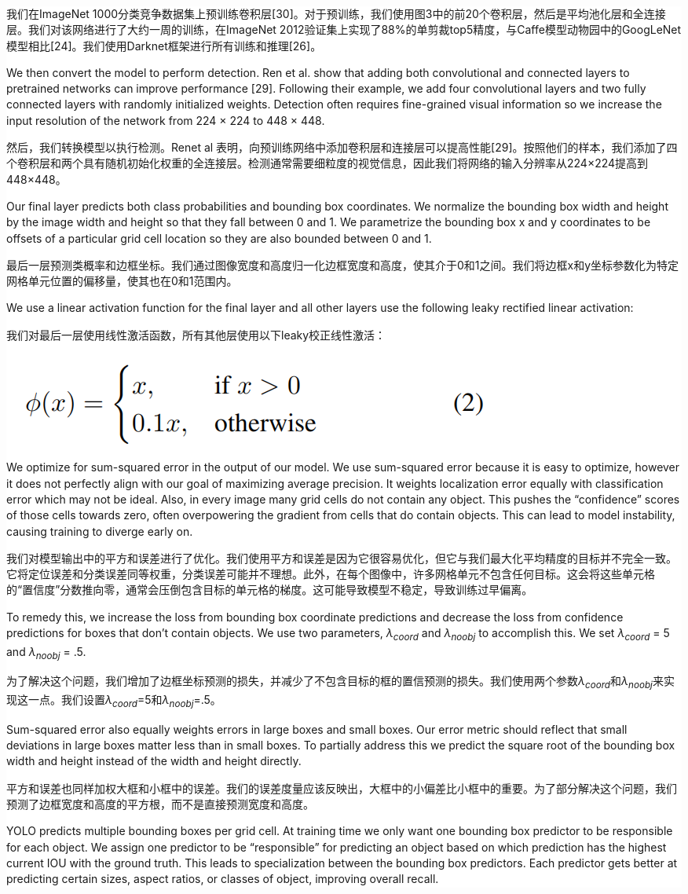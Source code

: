 我们在ImageNet 1000分类竞争数据集上预训练卷积层[30]。对于预训练，我们使用图3中的前20个卷积层，然后是平均池化层和全连接层。我们对该网络进行了大约一周的训练，在ImageNet 2012验证集上实现了88%的单剪裁top5精度，与Caffe模型动物园中的GoogLeNet模型相比[24]。我们使用Darknet框架进行所有训练和推理[26]。

We then convert the model to perform detection. Ren et al. show that adding both convolutional and connected layers to pretrained networks can improve performance [29]. Following their example, we add four convolutional layers and two fully connected layers with randomly initialized weights. Detection often requires fine-grained visual information so we increase the input resolution of the network from 224 × 224 to 448 × 448.

然后，我们转换模型以执行检测。Renet al 表明，向预训练网络中添加卷积层和连接层可以提高性能[29]。按照他们的样本，我们添加了四个卷积层和两个具有随机初始化权重的全连接层。检测通常需要细粒度的视觉信息，因此我们将网络的输入分辨率从224×224提高到448×448。

Our final layer predicts both class probabilities and bounding box coordinates. We normalize the bounding box width and height by the image width and height so that they fall between 0 and 1. We parametrize the bounding box x and y coordinates to be offsets of a particular grid cell location so they are also bounded between 0 and 1.

最后一层预测类概率和边框坐标。我们通过图像宽度和高度归一化边框宽度和高度，使其介于0和1之间。我们将边框x和y坐标参数化为特定网格单元位置的偏移量，使其也在0和1范围内。

We use a linear activation function for the final layer and all other layers use the following leaky rectified linear activation:

我们对最后一层使用线性激活函数，所有其他层使用以下leaky校正线性激活：

![yolo_v1 math2](../images/yolo_v1/math_2.png)

We optimize for sum-squared error in the output of our model. We use sum-squared error because it is easy to optimize, however it does not perfectly align with our goal of maximizing average precision. It weights localization error equally with classification error which may not be ideal. Also, in every image many grid cells do not contain any object. This pushes the “confidence” scores of those cells towards zero, often overpowering the gradient from cells that do contain objects. This can lead to model instability, causing training to diverge early on.

我们对模型输出中的平方和误差进行了优化。我们使用平方和误差是因为它很容易优化，但它与我们最大化平均精度的目标并不完全一致。它将定位误差和分类误差同等权重，分类误差可能并不理想。此外，在每个图像中，许多网格单元不包含任何目标。这会将这些单元格的“置信度”分数推向零，通常会压倒包含目标的单元格的梯度。这可能导致模型不稳定，导致训练过早偏离。

To remedy this, we increase the loss from bounding box coordinate predictions and decrease the loss from confidence predictions for boxes that don’t contain objects. We use two parameters, $λ_{coord}$ and $λ_{noobj}$ to accomplish this. We set $λ_{coord}$ = 5 and $λ_{noobj}$ = .5.

为了解决这个问题，我们增加了边框坐标预测的损失，并减少了不包含目标的框的置信预测的损失。我们使用两个参数$λ_{coord}$和$λ_{noobj}$来实现这一点。我们设置$λ_{coord}$=5和$λ_{noobj}$=.5。

Sum-squared error also equally weights errors in large boxes and small boxes. Our error metric should reflect that small deviations in large boxes matter less than in small boxes. To partially address this we predict the square root of the bounding box width and height instead of the width and height directly.

平方和误差也同样加权大框和小框中的误差。我们的误差度量应该反映出，大框中的小偏差比小框中的重要。为了部分解决这个问题，我们预测了边框宽度和高度的平方根，而不是直接预测宽度和高度。

YOLO predicts multiple bounding boxes per grid cell. At training time we only want one bounding box predictor to be responsible for each object. We assign one predictor to be “responsible” for predicting an object based on which prediction has the highest current IOU with the ground truth. This leads to specialization between the bounding box predictors. Each predictor gets better at predicting certain sizes, aspect ratios, or classes of object, improving overall recall.
